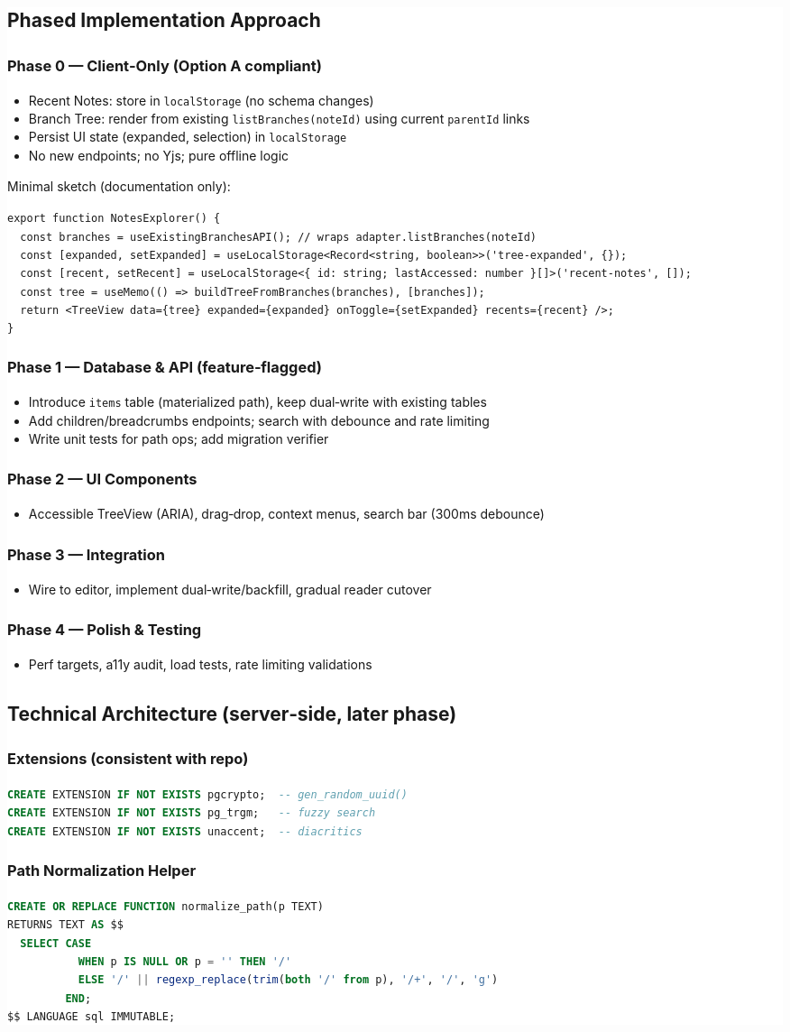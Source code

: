## Phased Implementation Approach

### Phase 0 — Client‑Only (Option A compliant)
- Recent Notes: store in `localStorage` (no schema changes)
- Branch Tree: render from existing `listBranches(noteId)` using current `parentId` links
- Persist UI state (expanded, selection) in `localStorage`
- No new endpoints; no Yjs; pure offline logic

Minimal sketch (documentation only):
```tsx
export function NotesExplorer() {
  const branches = useExistingBranchesAPI(); // wraps adapter.listBranches(noteId)
  const [expanded, setExpanded] = useLocalStorage<Record<string, boolean>>('tree-expanded', {});
  const [recent, setRecent] = useLocalStorage<{ id: string; lastAccessed: number }[]>('recent-notes', []);
  const tree = useMemo(() => buildTreeFromBranches(branches), [branches]);
  return <TreeView data={tree} expanded={expanded} onToggle={setExpanded} recents={recent} />;
}
```

### Phase 1 — Database & API (feature‑flagged)
- Introduce `items` table (materialized path), keep dual‑write with existing tables
- Add children/breadcrumbs endpoints; search with debounce and rate limiting
- Write unit tests for path ops; add migration verifier

### Phase 2 — UI Components
- Accessible TreeView (ARIA), drag‑drop, context menus, search bar (300ms debounce)

### Phase 3 — Integration
- Wire to editor, implement dual‑write/backfill, gradual reader cutover

### Phase 4 — Polish & Testing
- Perf targets, a11y audit, load tests, rate limiting validations

## Technical Architecture (server‑side, later phase)

### Extensions (consistent with repo)
```sql
CREATE EXTENSION IF NOT EXISTS pgcrypto;  -- gen_random_uuid()
CREATE EXTENSION IF NOT EXISTS pg_trgm;   -- fuzzy search
CREATE EXTENSION IF NOT EXISTS unaccent;  -- diacritics
```

### Path Normalization Helper
```sql
CREATE OR REPLACE FUNCTION normalize_path(p TEXT)
RETURNS TEXT AS $$
  SELECT CASE 
           WHEN p IS NULL OR p = '' THEN '/'
           ELSE '/' || regexp_replace(trim(both '/' from p), '/+', '/', 'g')
         END;
$$ LANGUAGE sql IMMUTABLE;
```
